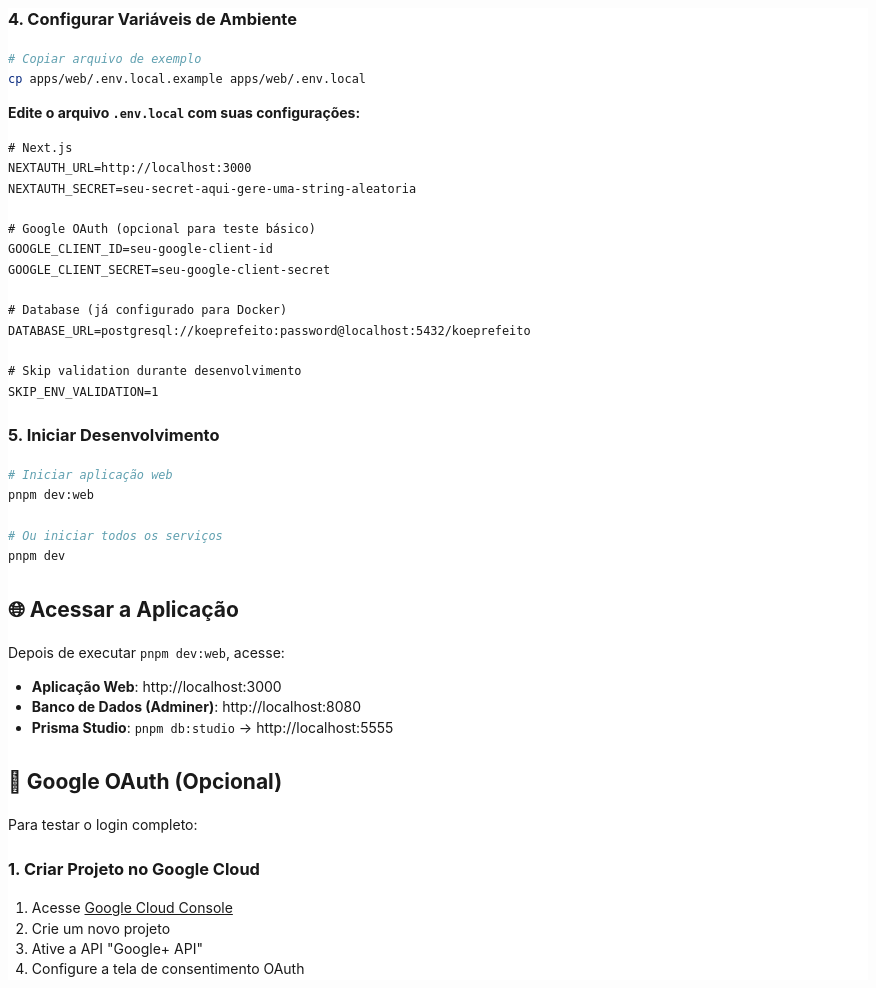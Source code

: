 ### 4. Configurar Variáveis de Ambiente

```bash
# Copiar arquivo de exemplo
cp apps/web/.env.local.example apps/web/.env.local
```

**Edite o arquivo `.env.local` com suas configurações:**

```env
# Next.js
NEXTAUTH_URL=http://localhost:3000
NEXTAUTH_SECRET=seu-secret-aqui-gere-uma-string-aleatoria

# Google OAuth (opcional para teste básico)
GOOGLE_CLIENT_ID=seu-google-client-id
GOOGLE_CLIENT_SECRET=seu-google-client-secret

# Database (já configurado para Docker)
DATABASE_URL=postgresql://koeprefeito:password@localhost:5432/koeprefeito

# Skip validation durante desenvolvimento
SKIP_ENV_VALIDATION=1
```

### 5. Iniciar Desenvolvimento

```bash
# Iniciar aplicação web
pnpm dev:web

# Ou iniciar todos os serviços
pnpm dev
```

## 🌐 Acessar a Aplicação

Depois de executar `pnpm dev:web`, acesse:

- **Aplicação Web**: http://localhost:3000
- **Banco de Dados (Adminer)**: http://localhost:8080
- **Prisma Studio**: `pnpm db:studio` → http://localhost:5555

## 🔑 Google OAuth (Opcional)

Para testar o login completo:

### 1. Criar Projeto no Google Cloud

1. Acesse [Google Cloud Console](https://console.cloud.google.com)
2. Crie um novo projeto
3. Ative a API "Google+ API"
4. Configure a tela de consentimento OAuth
